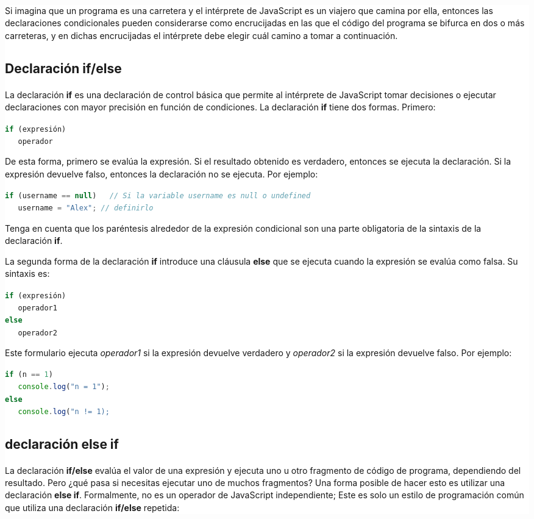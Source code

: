 Si imagina que un programa es una carretera y el intérprete de JavaScript es un viajero que camina por ella, entonces las declaraciones condicionales pueden considerarse como encrucijadas en las que el código del programa se bifurca en dos o más carreteras, y en dichas encrucijadas el intérprete debe elegir cuál camino a tomar a continuación.

## Declaración if/else

La declaración **if** es una declaración de control básica que permite al intérprete de JavaScript tomar decisiones o ejecutar declaraciones con mayor precisión en función de condiciones. La declaración **if** tiene dos formas. Primero:

```JavaScript
if (expresión)
   operador
```

De esta forma, primero se evalúa la expresión. Si el resultado obtenido es verdadero, entonces se ejecuta la declaración. Si la expresión devuelve falso, entonces la declaración no se ejecuta. Por ejemplo:

```JavaScript
if (username == null)	// Si la variable username es null o undefined
   username = "Alex"; // definirlo
```

Tenga en cuenta que los paréntesis alrededor de la expresión condicional son una parte obligatoria de la sintaxis de la declaración **if**.

La segunda forma de la declaración **if** introduce una cláusula **else** que se ejecuta cuando la expresión se evalúa como falsa. Su sintaxis es:

```JavaScript
if (expresión)
   operador1
else
   operador2
```

Este formulario ejecuta _operador1_ si la expresión devuelve verdadero y _operador2_ si la expresión devuelve falso. Por ejemplo:

```JavaScript
if (n == 1)
   console.log("n = 1");
else
   console.log("n != 1);
```

## declaración else if

La declaración **if/else** evalúa el valor de una expresión y ejecuta uno u otro fragmento de código de programa, dependiendo del resultado. Pero ¿qué pasa si necesitas ejecutar uno de muchos fragmentos? Una forma posible de hacer esto es utilizar una declaración **else if**. Formalmente, no es un operador de JavaScript independiente; Este es solo un estilo de programación común que utiliza una declaración **if/else** repetida:
